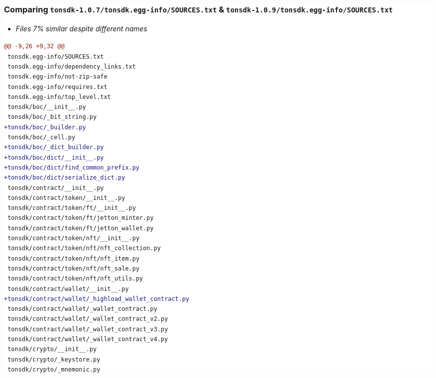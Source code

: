### Comparing `tonsdk-1.0.7/tonsdk.egg-info/SOURCES.txt` & `tonsdk-1.0.9/tonsdk.egg-info/SOURCES.txt`

 * *Files 7% similar despite different names*

```diff
@@ -9,26 +9,32 @@
 tonsdk.egg-info/SOURCES.txt
 tonsdk.egg-info/dependency_links.txt
 tonsdk.egg-info/not-zip-safe
 tonsdk.egg-info/requires.txt
 tonsdk.egg-info/top_level.txt
 tonsdk/boc/__init__.py
 tonsdk/boc/_bit_string.py
+tonsdk/boc/_builder.py
 tonsdk/boc/_cell.py
+tonsdk/boc/_dict_builder.py
+tonsdk/boc/dict/__init__.py
+tonsdk/boc/dict/find_common_prefix.py
+tonsdk/boc/dict/serialize_dict.py
 tonsdk/contract/__init__.py
 tonsdk/contract/token/__init__.py
 tonsdk/contract/token/ft/__init__.py
 tonsdk/contract/token/ft/jetton_minter.py
 tonsdk/contract/token/ft/jetton_wallet.py
 tonsdk/contract/token/nft/__init__.py
 tonsdk/contract/token/nft/nft_collection.py
 tonsdk/contract/token/nft/nft_item.py
 tonsdk/contract/token/nft/nft_sale.py
 tonsdk/contract/token/nft/nft_utils.py
 tonsdk/contract/wallet/__init__.py
+tonsdk/contract/wallet/_highload_wallet_contract.py
 tonsdk/contract/wallet/_wallet_contract.py
 tonsdk/contract/wallet/_wallet_contract_v2.py
 tonsdk/contract/wallet/_wallet_contract_v3.py
 tonsdk/contract/wallet/_wallet_contract_v4.py
 tonsdk/crypto/__init__.py
 tonsdk/crypto/_keystore.py
 tonsdk/crypto/_mnemonic.py
```

